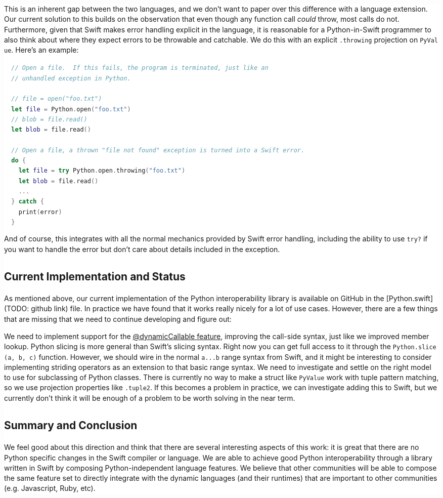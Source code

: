 This is an inherent gap between the two languages, and we don’t want to paper over this difference with a language extension.  Our current solution to this builds on the observation that even though any function call *could* throw, most calls do not.  Furthermore, given that Swift makes error handling explicit in the language, it is reasonable for a Python-in-Swift programmer to also think about where they expect errors to be throwable and catchable.  We do this with an explicit `.throwing` projection on `PyValue`.  Here’s an example:

```swift
  // Open a file.  If this fails, the program is terminated, just like an 
  // unhandled exception in Python.

  // file = open("foo.txt")
  let file = Python.open("foo.txt")
  // blob = file.read()
  let blob = file.read()

  // Open a file, a thrown "file not found" exception is turned into a Swift error.
  do {
    let file = try Python.open.throwing("foo.txt")
    let blob = file.read()
    ...
  } catch {
    print(error)
  }
```

And of course, this integrates with all the normal mechanics provided by Swift error handling, including the ability to use `try?` if you want to handle the error but don’t care about details included in the exception.

## Current Implementation and Status

As mentioned above, our current implementation of the Python interoperability library is available on GitHub in the [Python.swift](TODO: github link) file.  In practice we have found that it works really nicely for a lot of use cases.  However, there are a few things that are missing that we need to continue developing and figure out:

We need to implement support for the [@dynamicCallable feature](https://gist.github.com/lattner/a6257f425f55fe39fd6ac7a2354d693d), improving the call-side syntax, just like we improved member lookup.
Python slicing is more general than Swift’s slicing syntax.  Right now you can get full access to it through the `Python.slice(a, b, c)` function.  However, we should wire in the  normal `a...b` range syntax from Swift, and it might be interesting to consider implementing striding operators as an extension to that basic range syntax.
We need to investigate and settle on the right model to use for subclassing of Python classes.
There is currently no way to make a struct like `PyValue` work with tuple pattern matching, so we use projection properties like `.tuple2`.  If this becomes a problem in practice, we can investigate adding this to Swift, but we currently don’t think it will be enough of a problem to be worth solving in the near term.

## Summary and Conclusion 

We feel good about this direction and think that there are several interesting aspects of this work: it is great that there are no Python specific changes in the Swift compiler or language.  We are able to achieve good Python interoperability through a library written in Swift by composing Python-independent language features.  We believe that other communities will be able to compose the same feature set to directly integrate with the dynamic languages (and their runtimes) that are important to other communities (e.g. Javascript, Ruby, etc).
